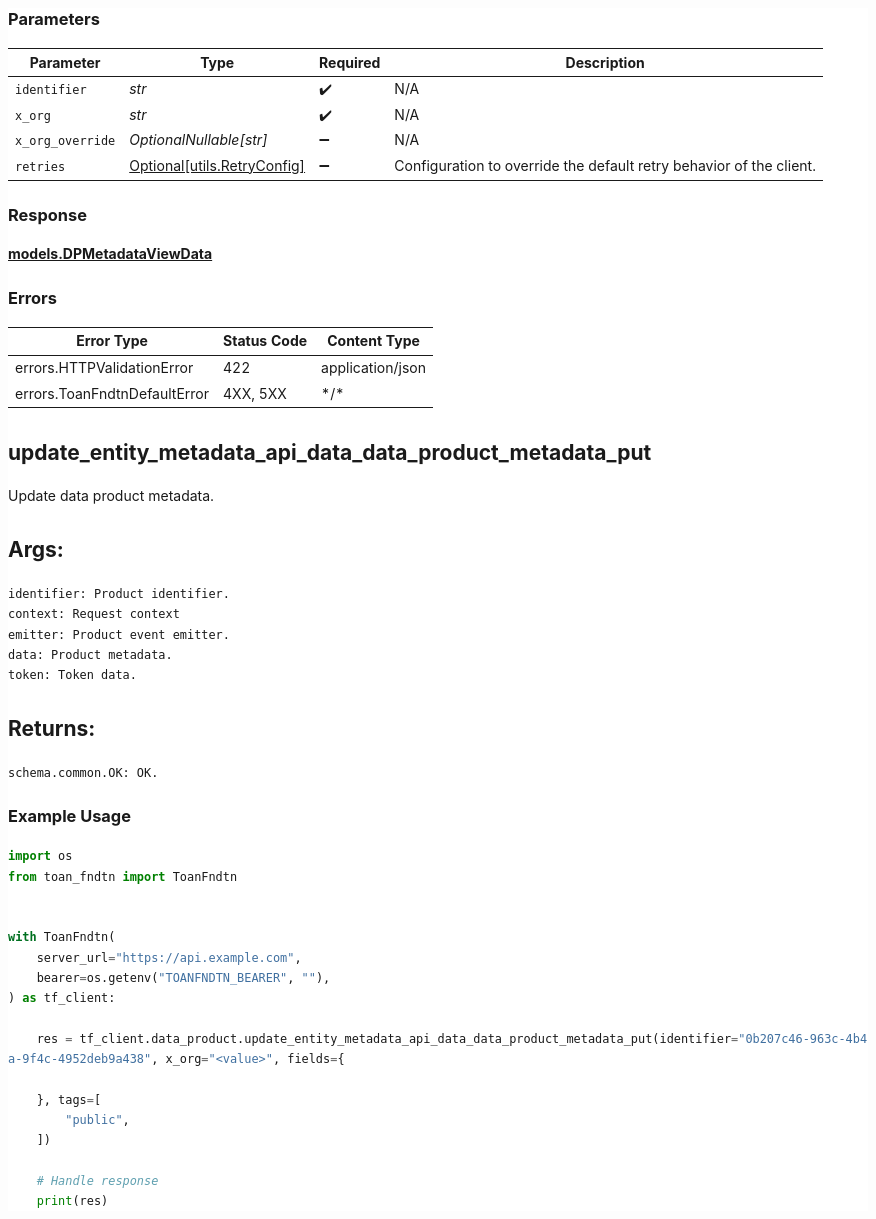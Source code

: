 ### Parameters

| Parameter                                                           | Type                                                                | Required                                                            | Description                                                         |
| ------------------------------------------------------------------- | ------------------------------------------------------------------- | ------------------------------------------------------------------- | ------------------------------------------------------------------- |
| `identifier`                                                        | *str*                                                               | :heavy_check_mark:                                                  | N/A                                                                 |
| `x_org`                                                             | *str*                                                               | :heavy_check_mark:                                                  | N/A                                                                 |
| `x_org_override`                                                    | *OptionalNullable[str]*                                             | :heavy_minus_sign:                                                  | N/A                                                                 |
| `retries`                                                           | [Optional[utils.RetryConfig]](../../models/utils/retryconfig.md)    | :heavy_minus_sign:                                                  | Configuration to override the default retry behavior of the client. |

### Response

**[models.DPMetadataViewData](../../models/dpmetadataviewdata.md)**

### Errors

| Error Type                   | Status Code                  | Content Type                 |
| ---------------------------- | ---------------------------- | ---------------------------- |
| errors.HTTPValidationError   | 422                          | application/json             |
| errors.ToanFndtnDefaultError | 4XX, 5XX                     | \*/\*                        |

## update_entity_metadata_api_data_data_product_metadata_put

Update data product metadata.

Args:
----
    identifier: Product identifier.
    context: Request context
    emitter: Product event emitter.
    data: Product metadata.
    token: Token data.

Returns:
--------
    schema.common.OK: OK.

### Example Usage


```python
import os
from toan_fndtn import ToanFndtn


with ToanFndtn(
    server_url="https://api.example.com",
    bearer=os.getenv("TOANFNDTN_BEARER", ""),
) as tf_client:

    res = tf_client.data_product.update_entity_metadata_api_data_data_product_metadata_put(identifier="0b207c46-963c-4b4a-9f4c-4952deb9a438", x_org="<value>", fields={

    }, tags=[
        "public",
    ])

    # Handle response
    print(res)

```